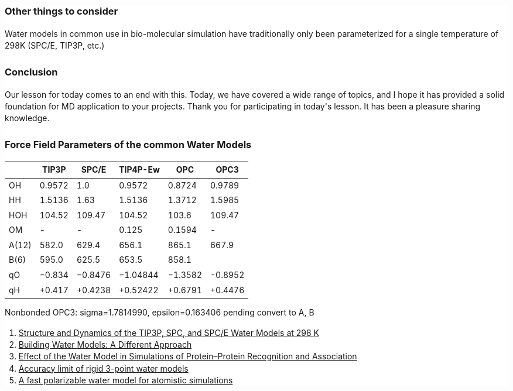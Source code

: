 ### Other things to consider
Water models in common use in bio-molecular simulation have traditionally only been parameterized for a single temperature of 298K (SPC/E, TIP3P, etc.)

### Conclusion 
Our lesson for today comes to an end with this. Today, we have covered a wide range of topics, and I hope it has provided a solid foundation for MD application to your projects. Thank you for participating in today's lesson. It has been a pleasure sharing knowledge.



### Force Field Parameters of the common Water Models

|     | TIP3P  | SPC/E   | TIP4P-Ew | OPC    | OPC3    |
|---  |--------|---------|----------|--------|---------|
|OH   | 0.9572 | 1.0     | 0.9572   | 0.8724 | 0.9789  |
|HH   | 1.5136 | 1.63    | 1.5136   | 1.3712 | 1.5985  | 
|HOH  | 104.52 | 109.47  | 104.52   | 103.6  | 109.47  |
|OM   | -      |  -      | 0.125    | 0.1594 |  -      |
|A(12)| 582.0  |629.4    | 656.1    | 865.1  |  667.9  | 
|B(6) | 595.0  |625.5    | 653.5    | 858.1  |         |
|qO   | −0.834 | −0.8476 | −1.04844 | −1.3582| -0.8952 |
|qH   | +0.417 | +0.4238 | +0.52422 | +0.6791| +0.4476 |

Nonbonded OPC3: sigma=1.7814990,  epsilon=0.163406 pending convert to A, B 

1. [Structure and Dynamics of the TIP3P, SPC, and SPC/E Water Models at 298 K](https://pubs.acs.org/doi/full/10.1021/jp003020w)
2. [Building Water Models: A Different Approach](https://pubs.acs.org/doi/abs/10.1021/jz501780a)
3. [Effect of the Water Model in Simulations of Protein–Protein Recognition and Association](https://doi.org/10.3390/polym13020176) 
4. [Accuracy limit of rigid 3-point water models](https://doi.org/10.1063/1.4960175) 
5. [A fast polarizable water model for atomistic simulations](https://doi.org/10.26434/chemrxiv-2022-v80r5) 

